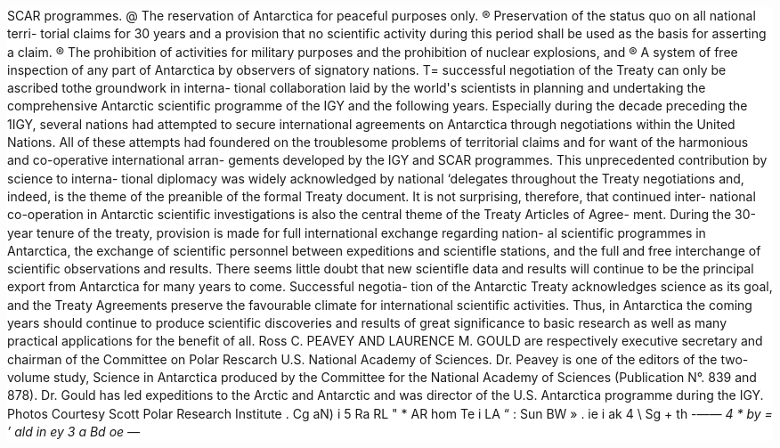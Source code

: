 SCAR programmes. 
@ The reservation of Antarctica for peaceful purposes 
only. 
® Preservation of the status quo on all national terri- 
torial claims for 30 years and a provision that no scientific 
activity during this period shall be used as the basis 
for asserting a claim. 
® The prohibition of activities for military purposes 
and the prohibition of nuclear explosions, and 
® A system of free inspection of any part of Antarctica 
by observers of signatory nations. 
T= successful negotiation of the Treaty can 
only be ascribed tothe groundwork in interna- 
tional collaboration laid by the world's scientists in 
planning and undertaking the comprehensive Antarctic 
scientific programme of the IGY and the following years. 
Especially during the decade preceding the 1IGY, several 
nations had attempted to secure international agreements 
on Antarctica through negotiations within the United 
Nations. All of these attempts had foundered on the 
troublesome problems of territorial claims and for want 
of the harmonious and co-operative international arran- 
gements developed by the IGY and SCAR programmes. 
This unprecedented contribution by science to interna- 
tional diplomacy was widely acknowledged by national 
‘delegates throughout the Treaty negotiations and, indeed, 
is the theme of the preanible of the formal Treaty 
document. 
It is not surprising, therefore, that continued inter- 
national co-operation in Antarctic scientific investigations 
is also the central theme of the Treaty Articles of Agree- 
ment. During the 30-year tenure of the treaty, provision 
is made for full international exchange regarding nation- 
al scientific programmes in Antarctica, the exchange of 
scientific personnel between expeditions and scientifle 
stations, and the full and free interchange of scientific 
observations and results. 
There seems little doubt that new scientifle data and 
results will continue to be the principal export from 
Antarctica for many years to come. Successful negotia- 
tion of the Antarctic Treaty acknowledges science as its 
goal, and the Treaty Agreements preserve the favourable 
climate for international scientific activities. Thus, in 
Antarctica the coming years should continue to produce 
scientific discoveries and results of great significance to 
basic research as well as many practical applications for 
the benefit of all. 
Ross C. PEAVEY AND LAURENCE M. GOULD are respectively 
executive secretary and chairman of the Committee on Polar 
Rescarch U.S. National Academy of Sciences. Dr. Peavey is one 
of the editors of the two-volume study, Science in Antarctica 
produced by the Committee for the National Academy of Sciences 
(Publication N°. 839 and 878). Dr. Gould has led expeditions to 
the Arctic and Antarctic and was director of the U.S. Antarctica 
programme during the IGY. 
Photos Courtesy Scott Polar Research Institute 
. Cg aN) 
i 5 Ra RL " * AR hom Te 
i LA “ : Sun BW 
» . ie i ak 4 \ Sg + th -—_— 4 * by 
= ’ ald in ey 3 a 
Bd oe —_ 
